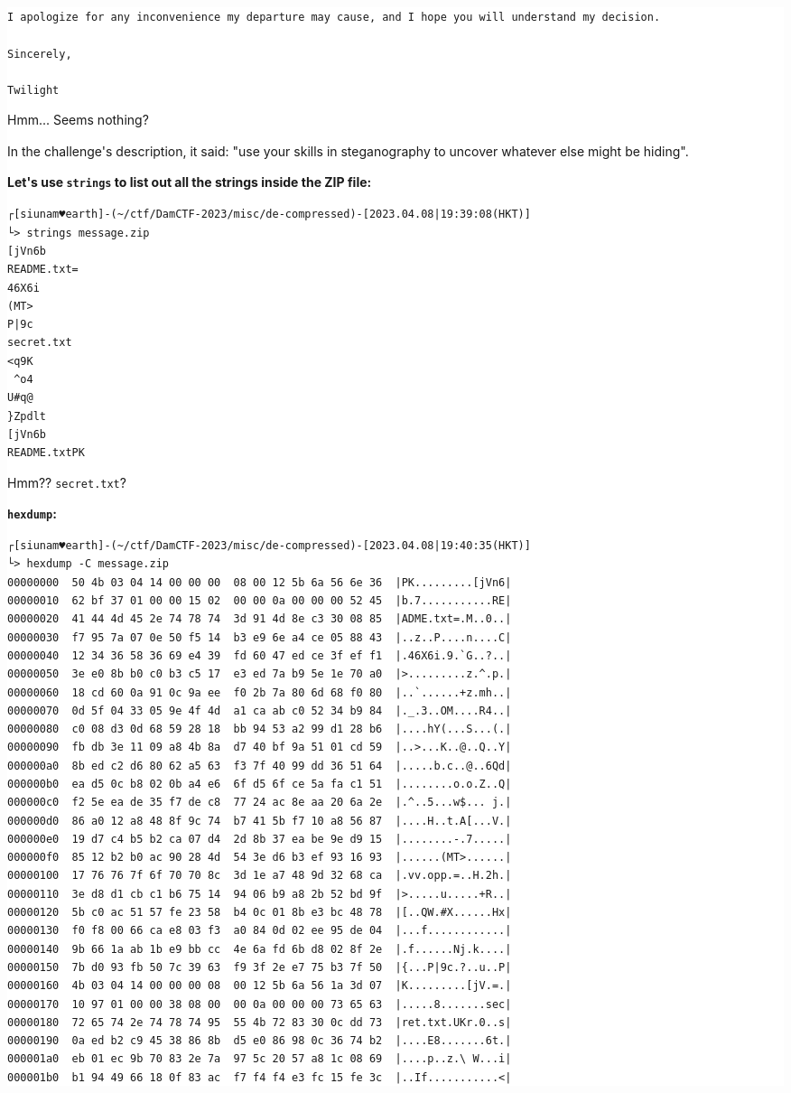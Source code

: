 ```shell
I apologize for any inconvenience my departure may cause, and I hope you will understand my decision.

Sincerely,

Twilight                                                                                                   
```

Hmm... Seems nothing?

In the challenge's description, it said: "use your skills in steganography to uncover whatever else might be hiding".

**Let's use `strings` to list out all the strings inside the ZIP file:**
```shell
┌[siunam♥earth]-(~/ctf/DamCTF-2023/misc/de-compressed)-[2023.04.08|19:39:08(HKT)]
└> strings message.zip 
[jVn6b
README.txt=
46X6i
(MT>
P|9c
secret.txt
<q9K
 ^o4
U#q@
}Zpdlt
[jVn6b
README.txtPK
```

Hmm?? `secret.txt`?

**`hexdump`:**
```shell
┌[siunam♥earth]-(~/ctf/DamCTF-2023/misc/de-compressed)-[2023.04.08|19:40:35(HKT)]
└> hexdump -C message.zip 
00000000  50 4b 03 04 14 00 00 00  08 00 12 5b 6a 56 6e 36  |PK.........[jVn6|
00000010  62 bf 37 01 00 00 15 02  00 00 0a 00 00 00 52 45  |b.7...........RE|
00000020  41 44 4d 45 2e 74 78 74  3d 91 4d 8e c3 30 08 85  |ADME.txt=.M..0..|
00000030  f7 95 7a 07 0e 50 f5 14  b3 e9 6e a4 ce 05 88 43  |..z..P....n....C|
00000040  12 34 36 58 36 69 e4 39  fd 60 47 ed ce 3f ef f1  |.46X6i.9.`G..?..|
00000050  3e e0 8b b0 c0 b3 c5 17  e3 ed 7a b9 5e 1e 70 a0  |>.........z.^.p.|
00000060  18 cd 60 0a 91 0c 9a ee  f0 2b 7a 80 6d 68 f0 80  |..`......+z.mh..|
00000070  0d 5f 04 33 05 9e 4f 4d  a1 ca ab c0 52 34 b9 84  |._.3..OM....R4..|
00000080  c0 08 d3 0d 68 59 28 18  bb 94 53 a2 99 d1 28 b6  |....hY(...S...(.|
00000090  fb db 3e 11 09 a8 4b 8a  d7 40 bf 9a 51 01 cd 59  |..>...K..@..Q..Y|
000000a0  8b ed c2 d6 80 62 a5 63  f3 7f 40 99 dd 36 51 64  |.....b.c..@..6Qd|
000000b0  ea d5 0c b8 02 0b a4 e6  6f d5 6f ce 5a fa c1 51  |........o.o.Z..Q|
000000c0  f2 5e ea de 35 f7 de c8  77 24 ac 8e aa 20 6a 2e  |.^..5...w$... j.|
000000d0  86 a0 12 a8 48 8f 9c 74  b7 41 5b f7 10 a8 56 87  |....H..t.A[...V.|
000000e0  19 d7 c4 b5 b2 ca 07 d4  2d 8b 37 ea be 9e d9 15  |........-.7.....|
000000f0  85 12 b2 b0 ac 90 28 4d  54 3e d6 b3 ef 93 16 93  |......(MT>......|
00000100  17 76 76 7f 6f 70 70 8c  3d 1e a7 48 9d 32 68 ca  |.vv.opp.=..H.2h.|
00000110  3e d8 d1 cb c1 b6 75 14  94 06 b9 a8 2b 52 bd 9f  |>.....u.....+R..|
00000120  5b c0 ac 51 57 fe 23 58  b4 0c 01 8b e3 bc 48 78  |[..QW.#X......Hx|
00000130  f0 f8 00 66 ca e8 03 f3  a0 84 0d 02 ee 95 de 04  |...f............|
00000140  9b 66 1a ab 1b e9 bb cc  4e 6a fd 6b d8 02 8f 2e  |.f......Nj.k....|
00000150  7b d0 93 fb 50 7c 39 63  f9 3f 2e e7 75 b3 7f 50  |{...P|9c.?..u..P|
00000160  4b 03 04 14 00 00 00 08  00 12 5b 6a 56 1a 3d 07  |K.........[jV.=.|
00000170  10 97 01 00 00 38 08 00  00 0a 00 00 00 73 65 63  |.....8.......sec|
00000180  72 65 74 2e 74 78 74 95  55 4b 72 83 30 0c dd 73  |ret.txt.UKr.0..s|
00000190  0a ed b2 c9 45 38 86 8b  d5 e0 86 98 0c 36 74 b2  |....E8.......6t.|
000001a0  eb 01 ec 9b 70 83 2e 7a  97 5c 20 57 a8 1c 08 69  |....p..z.\ W...i|
000001b0  b1 94 49 66 18 0f 83 ac  f7 f4 f4 e3 fc 15 fe 3c  |..If...........<|
```